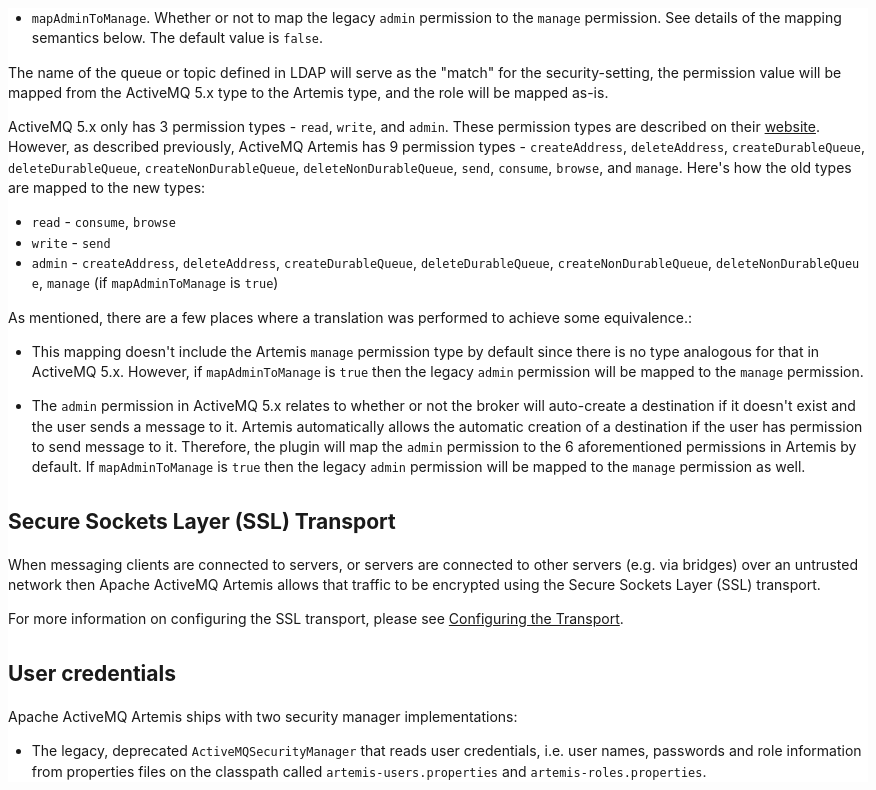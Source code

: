 - `mapAdminToManage`. Whether or not to map the legacy `admin` permission to the
  `manage` permission. See details of the mapping semantics below. The default
   value is `false`.

The name of the queue or topic defined in LDAP will serve as the "match" for
the security-setting, the permission value will be mapped from the ActiveMQ 5.x
type to the Artemis type, and the role will be mapped as-is.

ActiveMQ 5.x only has 3 permission types - `read`, `write`, and `admin`. These
permission types are described on their
[website](http://activemq.apache.org/security.html). However, as described
previously, ActiveMQ Artemis has 9 permission types - `createAddress`,
`deleteAddress`, `createDurableQueue`, `deleteDurableQueue`,
`createNonDurableQueue`, `deleteNonDurableQueue`, `send`, `consume`, `browse`,
and `manage`. Here's how the old types are mapped to the new types:

- `read` - `consume`, `browse`
- `write` - `send`
- `admin` - `createAddress`, `deleteAddress`, `createDurableQueue`,
  `deleteDurableQueue`, `createNonDurableQueue`, `deleteNonDurableQueue`,
  `manage` (if `mapAdminToManage` is `true`)

As mentioned, there are a few places where a translation was performed to
achieve some equivalence.:

- This mapping doesn't include the Artemis `manage` permission type by default
  since there is no type analogous for that in ActiveMQ 5.x. However, if
  `mapAdminToManage` is `true` then the legacy `admin` permission will be
  mapped to the `manage` permission.

- The `admin` permission in ActiveMQ 5.x relates to whether or not the broker
  will auto-create a destination if it doesn't exist and the user sends a
  message to it. Artemis automatically allows the automatic creation of a
  destination if the user has permission to send message to it. Therefore, the
  plugin will map the `admin` permission to the 6 aforementioned permissions in
  Artemis by default. If `mapAdminToManage` is `true` then the legacy `admin`
  permission will be mapped to the `manage` permission as well.

## Secure Sockets Layer (SSL) Transport

When messaging clients are connected to servers, or servers are connected to
other servers (e.g. via bridges) over an untrusted network then Apache ActiveMQ
Artemis allows that traffic to be encrypted using the Secure Sockets Layer
(SSL) transport.

For more information on configuring the SSL transport, please see [Configuring
the Transport](configuring-transports.md).

## User credentials

Apache ActiveMQ Artemis ships with two security manager implementations:

- The legacy, deprecated `ActiveMQSecurityManager` that reads user credentials,
  i.e. user names, passwords and role information from properties files on the
  classpath called `artemis-users.properties` and `artemis-roles.properties`.
